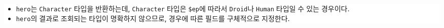   - `hero`는 `Character` 타입을 반환하는데, `Character` 타입은 `$ep`에 따라서 `Droid`나 `Human` 타입일 수 있는 경우이다.
  - `hero`의 결과로 조회되는 타입이 명확하지 않으므로, 경우에 따른 필드를 구체적으로 지정한다.





























